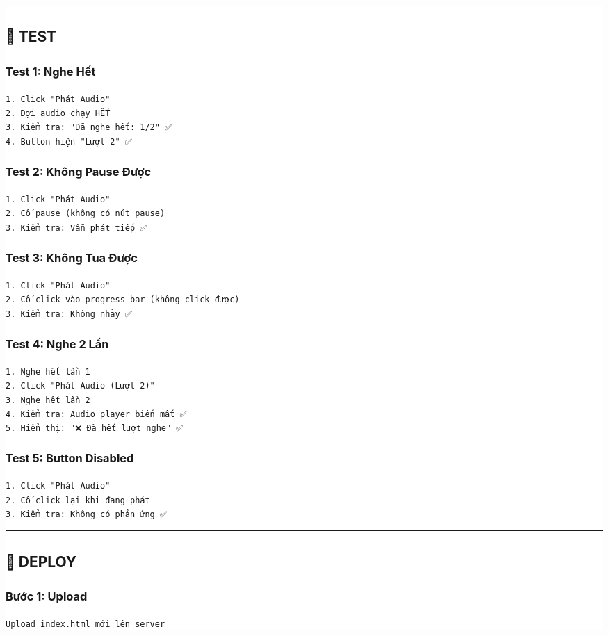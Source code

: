 
---

## 🎯 TEST

### Test 1: Nghe Hết
```
1. Click "Phát Audio"
2. Đợi audio chạy HẾT
3. Kiểm tra: "Đã nghe hết: 1/2" ✅
4. Button hiện "Lượt 2" ✅
```

### Test 2: Không Pause Được
```
1. Click "Phát Audio"
2. Cố pause (không có nút pause)
3. Kiểm tra: Vẫn phát tiếp ✅
```

### Test 3: Không Tua Được
```
1. Click "Phát Audio"
2. Cố click vào progress bar (không click được)
3. Kiểm tra: Không nhảy ✅
```

### Test 4: Nghe 2 Lần
```
1. Nghe hết lần 1
2. Click "Phát Audio (Lượt 2)"
3. Nghe hết lần 2
4. Kiểm tra: Audio player biến mất ✅
5. Hiển thị: "❌ Đã hết lượt nghe" ✅
```

### Test 5: Button Disabled
```
1. Click "Phát Audio"
2. Cố click lại khi đang phát
3. Kiểm tra: Không có phản ứng ✅
```

---

## 🚀 DEPLOY

### Bước 1: Upload
```
Upload index.html mới lên server
```
